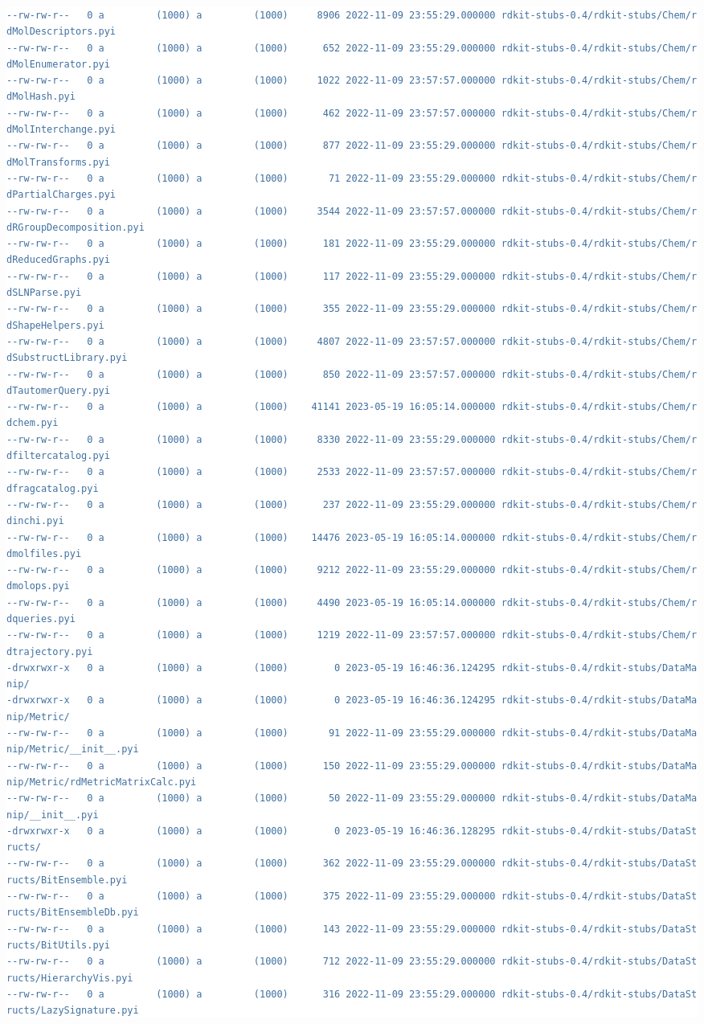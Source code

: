 ```diff
--rw-rw-r--   0 a         (1000) a         (1000)     8906 2022-11-09 23:55:29.000000 rdkit-stubs-0.4/rdkit-stubs/Chem/rdMolDescriptors.pyi
--rw-rw-r--   0 a         (1000) a         (1000)      652 2022-11-09 23:55:29.000000 rdkit-stubs-0.4/rdkit-stubs/Chem/rdMolEnumerator.pyi
--rw-rw-r--   0 a         (1000) a         (1000)     1022 2022-11-09 23:57:57.000000 rdkit-stubs-0.4/rdkit-stubs/Chem/rdMolHash.pyi
--rw-rw-r--   0 a         (1000) a         (1000)      462 2022-11-09 23:57:57.000000 rdkit-stubs-0.4/rdkit-stubs/Chem/rdMolInterchange.pyi
--rw-rw-r--   0 a         (1000) a         (1000)      877 2022-11-09 23:55:29.000000 rdkit-stubs-0.4/rdkit-stubs/Chem/rdMolTransforms.pyi
--rw-rw-r--   0 a         (1000) a         (1000)       71 2022-11-09 23:55:29.000000 rdkit-stubs-0.4/rdkit-stubs/Chem/rdPartialCharges.pyi
--rw-rw-r--   0 a         (1000) a         (1000)     3544 2022-11-09 23:57:57.000000 rdkit-stubs-0.4/rdkit-stubs/Chem/rdRGroupDecomposition.pyi
--rw-rw-r--   0 a         (1000) a         (1000)      181 2022-11-09 23:55:29.000000 rdkit-stubs-0.4/rdkit-stubs/Chem/rdReducedGraphs.pyi
--rw-rw-r--   0 a         (1000) a         (1000)      117 2022-11-09 23:55:29.000000 rdkit-stubs-0.4/rdkit-stubs/Chem/rdSLNParse.pyi
--rw-rw-r--   0 a         (1000) a         (1000)      355 2022-11-09 23:55:29.000000 rdkit-stubs-0.4/rdkit-stubs/Chem/rdShapeHelpers.pyi
--rw-rw-r--   0 a         (1000) a         (1000)     4807 2022-11-09 23:57:57.000000 rdkit-stubs-0.4/rdkit-stubs/Chem/rdSubstructLibrary.pyi
--rw-rw-r--   0 a         (1000) a         (1000)      850 2022-11-09 23:57:57.000000 rdkit-stubs-0.4/rdkit-stubs/Chem/rdTautomerQuery.pyi
--rw-rw-r--   0 a         (1000) a         (1000)    41141 2023-05-19 16:05:14.000000 rdkit-stubs-0.4/rdkit-stubs/Chem/rdchem.pyi
--rw-rw-r--   0 a         (1000) a         (1000)     8330 2022-11-09 23:55:29.000000 rdkit-stubs-0.4/rdkit-stubs/Chem/rdfiltercatalog.pyi
--rw-rw-r--   0 a         (1000) a         (1000)     2533 2022-11-09 23:57:57.000000 rdkit-stubs-0.4/rdkit-stubs/Chem/rdfragcatalog.pyi
--rw-rw-r--   0 a         (1000) a         (1000)      237 2022-11-09 23:55:29.000000 rdkit-stubs-0.4/rdkit-stubs/Chem/rdinchi.pyi
--rw-rw-r--   0 a         (1000) a         (1000)    14476 2023-05-19 16:05:14.000000 rdkit-stubs-0.4/rdkit-stubs/Chem/rdmolfiles.pyi
--rw-rw-r--   0 a         (1000) a         (1000)     9212 2022-11-09 23:55:29.000000 rdkit-stubs-0.4/rdkit-stubs/Chem/rdmolops.pyi
--rw-rw-r--   0 a         (1000) a         (1000)     4490 2023-05-19 16:05:14.000000 rdkit-stubs-0.4/rdkit-stubs/Chem/rdqueries.pyi
--rw-rw-r--   0 a         (1000) a         (1000)     1219 2022-11-09 23:57:57.000000 rdkit-stubs-0.4/rdkit-stubs/Chem/rdtrajectory.pyi
-drwxrwxr-x   0 a         (1000) a         (1000)        0 2023-05-19 16:46:36.124295 rdkit-stubs-0.4/rdkit-stubs/DataManip/
-drwxrwxr-x   0 a         (1000) a         (1000)        0 2023-05-19 16:46:36.124295 rdkit-stubs-0.4/rdkit-stubs/DataManip/Metric/
--rw-rw-r--   0 a         (1000) a         (1000)       91 2022-11-09 23:55:29.000000 rdkit-stubs-0.4/rdkit-stubs/DataManip/Metric/__init__.pyi
--rw-rw-r--   0 a         (1000) a         (1000)      150 2022-11-09 23:55:29.000000 rdkit-stubs-0.4/rdkit-stubs/DataManip/Metric/rdMetricMatrixCalc.pyi
--rw-rw-r--   0 a         (1000) a         (1000)       50 2022-11-09 23:55:29.000000 rdkit-stubs-0.4/rdkit-stubs/DataManip/__init__.pyi
-drwxrwxr-x   0 a         (1000) a         (1000)        0 2023-05-19 16:46:36.128295 rdkit-stubs-0.4/rdkit-stubs/DataStructs/
--rw-rw-r--   0 a         (1000) a         (1000)      362 2022-11-09 23:55:29.000000 rdkit-stubs-0.4/rdkit-stubs/DataStructs/BitEnsemble.pyi
--rw-rw-r--   0 a         (1000) a         (1000)      375 2022-11-09 23:55:29.000000 rdkit-stubs-0.4/rdkit-stubs/DataStructs/BitEnsembleDb.pyi
--rw-rw-r--   0 a         (1000) a         (1000)      143 2022-11-09 23:55:29.000000 rdkit-stubs-0.4/rdkit-stubs/DataStructs/BitUtils.pyi
--rw-rw-r--   0 a         (1000) a         (1000)      712 2022-11-09 23:55:29.000000 rdkit-stubs-0.4/rdkit-stubs/DataStructs/HierarchyVis.pyi
--rw-rw-r--   0 a         (1000) a         (1000)      316 2022-11-09 23:55:29.000000 rdkit-stubs-0.4/rdkit-stubs/DataStructs/LazySignature.pyi
```